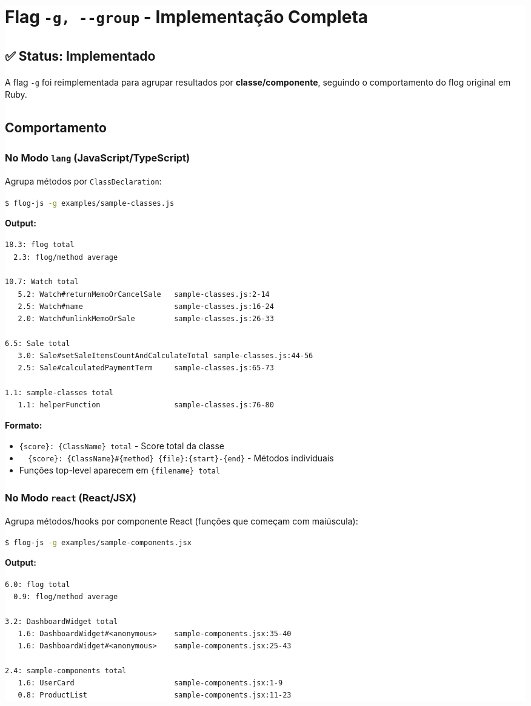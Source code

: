 # Flag `-g, --group` - Implementação Completa

## ✅ Status: Implementado

A flag `-g` foi reimplementada para agrupar resultados por **classe/componente**, seguindo o comportamento do flog original em Ruby.

## Comportamento

### No Modo `lang` (JavaScript/TypeScript)

Agrupa métodos por `ClassDeclaration`:

```bash
$ flog-js -g examples/sample-classes.js
```

**Output:**
```
18.3: flog total
  2.3: flog/method average

10.7: Watch total
   5.2: Watch#returnMemoOrCancelSale   sample-classes.js:2-14
   2.5: Watch#name                     sample-classes.js:16-24
   2.0: Watch#unlinkMemoOrSale         sample-classes.js:26-33

6.5: Sale total
   3.0: Sale#setSaleItemsCountAndCalculateTotal sample-classes.js:44-56
   2.5: Sale#calculatedPaymentTerm     sample-classes.js:65-73

1.1: sample-classes total
   1.1: helperFunction                 sample-classes.js:76-80
```

**Formato:**
- `{score}: {ClassName} total` - Score total da classe
- `  {score}: {ClassName}#{method} {file}:{start}-{end}` - Métodos individuais
- Funções top-level aparecem em `{filename} total`

### No Modo `react` (React/JSX)

Agrupa métodos/hooks por componente React (funções que começam com maiúscula):

```bash
$ flog-js -g examples/sample-components.jsx
```

**Output:**
```
6.0: flog total
  0.9: flog/method average

3.2: DashboardWidget total
   1.6: DashboardWidget#<anonymous>    sample-components.jsx:35-40
   1.6: DashboardWidget#<anonymous>    sample-components.jsx:25-43

2.4: sample-components total
   1.6: UserCard                       sample-components.jsx:1-9
   0.8: ProductList                    sample-components.jsx:11-23
```
